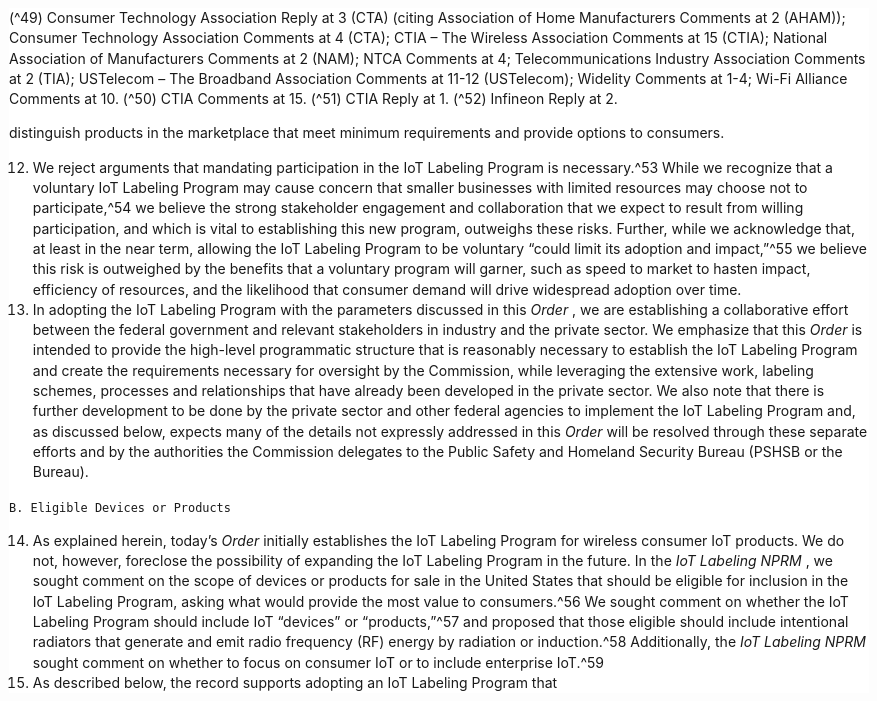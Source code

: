 (^49) Consumer Technology Association Reply at 3 (CTA) (citing Association of Home Manufacturers Comments at 2
(AHAM)); Consumer Technology Association Comments at 4 (CTA); CTIA – The Wireless Association Comments
at 15 (CTIA); National Association of Manufacturers Comments at 2 (NAM); NTCA Comments at 4;
Telecommunications Industry Association Comments at 2 (TIA); USTelecom – The Broadband Association
Comments at 11-12 (USTelecom); Widelity Comments at 1-4; Wi-Fi Alliance Comments at 10.
(^50) CTIA Comments at 15.
(^51) CTIA Reply at 1.
(^52) Infineon Reply at 2.


distinguish products in the marketplace that meet minimum requirements and provide options to
consumers.

12. We reject arguments that mandating participation in the IoT Labeling Program is
necessary.^53 While we recognize that a voluntary IoT Labeling Program may cause concern that smaller
businesses with limited resources may choose not to participate,^54 we believe the strong stakeholder
engagement and collaboration that we expect to result from willing participation, and which is vital to
establishing this new program, outweighs these risks. Further, while we acknowledge that, at least in the
near term, allowing the IoT Labeling Program to be voluntary “could limit its adoption and impact,”^55 we
believe this risk is outweighed by the benefits that a voluntary program will garner, such as speed to
market to hasten impact, efficiency of resources, and the likelihood that consumer demand will drive
widespread adoption over time.
13. In adopting the IoT Labeling Program with the parameters discussed in this _Order_ , we
are establishing a collaborative effort between the federal government and relevant stakeholders in
industry and the private sector. We emphasize that this _Order_ is intended to provide the high-level
programmatic structure that is reasonably necessary to establish the IoT Labeling Program and create the
requirements necessary for oversight by the Commission, while leveraging the extensive work, labeling
schemes, processes and relationships that have already been developed in the private sector. We also note
that there is further development to be done by the private sector and other federal agencies to implement
the IoT Labeling Program and, as discussed below, expects many of the details not expressly addressed in
this _Order_ will be resolved through these separate efforts and by the authorities the Commission delegates
to the Public Safety and Homeland Security Bureau (PSHSB or the Bureau).

```
B. Eligible Devices or Products
```
14. As explained herein, today’s _Order_ initially establishes the IoT Labeling Program for
wireless consumer IoT products. We do not, however, foreclose the possibility of expanding the IoT
Labeling Program in the future. In the _IoT Labeling NPRM_ , we sought comment on the scope of devices
or products for sale in the United States that should be eligible for inclusion in the IoT Labeling Program,
asking what would provide the most value to consumers.^56 We sought comment on whether the IoT
Labeling Program should include IoT “devices” or “products,”^57 and proposed that those eligible should
include intentional radiators that generate and emit radio frequency (RF) energy by radiation or
induction.^58 Additionally, the _IoT Labeling NPRM_ sought comment on whether to focus on consumer IoT
or to include enterprise IoT.^59
15. As described below, the record supports adopting an IoT Labeling Program that